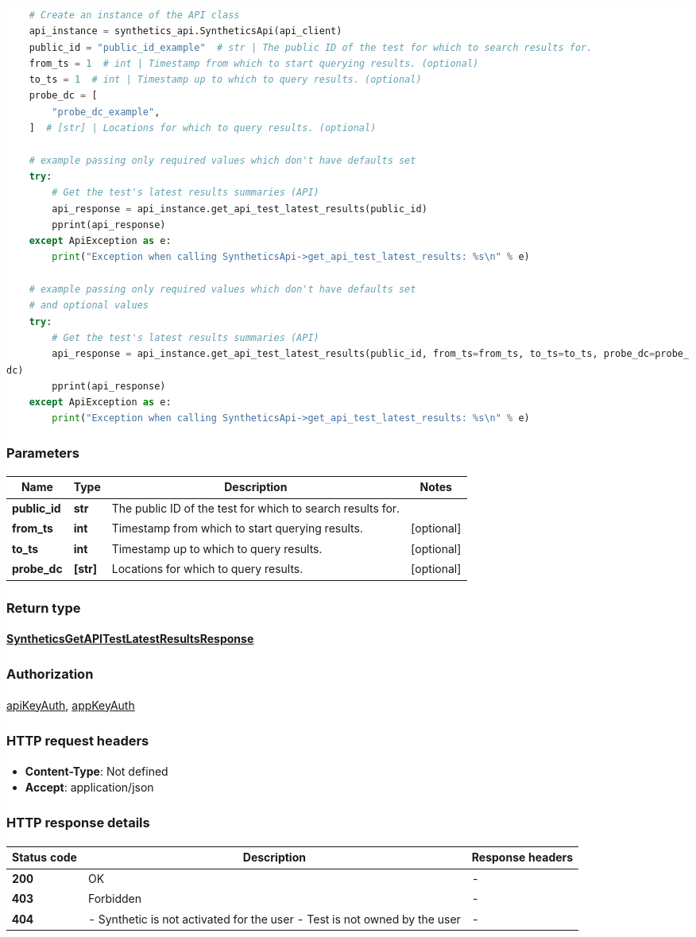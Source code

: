 ```python
    # Create an instance of the API class
    api_instance = synthetics_api.SyntheticsApi(api_client)
    public_id = "public_id_example"  # str | The public ID of the test for which to search results for.
    from_ts = 1  # int | Timestamp from which to start querying results. (optional)
    to_ts = 1  # int | Timestamp up to which to query results. (optional)
    probe_dc = [
        "probe_dc_example",
    ]  # [str] | Locations for which to query results. (optional)

    # example passing only required values which don't have defaults set
    try:
        # Get the test's latest results summaries (API)
        api_response = api_instance.get_api_test_latest_results(public_id)
        pprint(api_response)
    except ApiException as e:
        print("Exception when calling SyntheticsApi->get_api_test_latest_results: %s\n" % e)

    # example passing only required values which don't have defaults set
    # and optional values
    try:
        # Get the test's latest results summaries (API)
        api_response = api_instance.get_api_test_latest_results(public_id, from_ts=from_ts, to_ts=to_ts, probe_dc=probe_dc)
        pprint(api_response)
    except ApiException as e:
        print("Exception when calling SyntheticsApi->get_api_test_latest_results: %s\n" % e)
```

### Parameters

Name | Type | Description  | Notes
------------- | ------------- | ------------- | -------------
 **public_id** | **str**| The public ID of the test for which to search results for. |
 **from_ts** | **int**| Timestamp from which to start querying results. | [optional]
 **to_ts** | **int**| Timestamp up to which to query results. | [optional]
 **probe_dc** | **[str]**| Locations for which to query results. | [optional]

### Return type

[**SyntheticsGetAPITestLatestResultsResponse**](SyntheticsGetAPITestLatestResultsResponse.md)

### Authorization

[apiKeyAuth](README.md#apiKeyAuth), [appKeyAuth](README.md#appKeyAuth)

### HTTP request headers

 - **Content-Type**: Not defined
 - **Accept**: application/json

### HTTP response details
| Status code | Description | Response headers |
|-------------|-------------|------------------|
**200** | OK |  -  |
**403** | Forbidden |  -  |
**404** | - Synthetic is not activated for the user - Test is not owned by the user |  -  |
